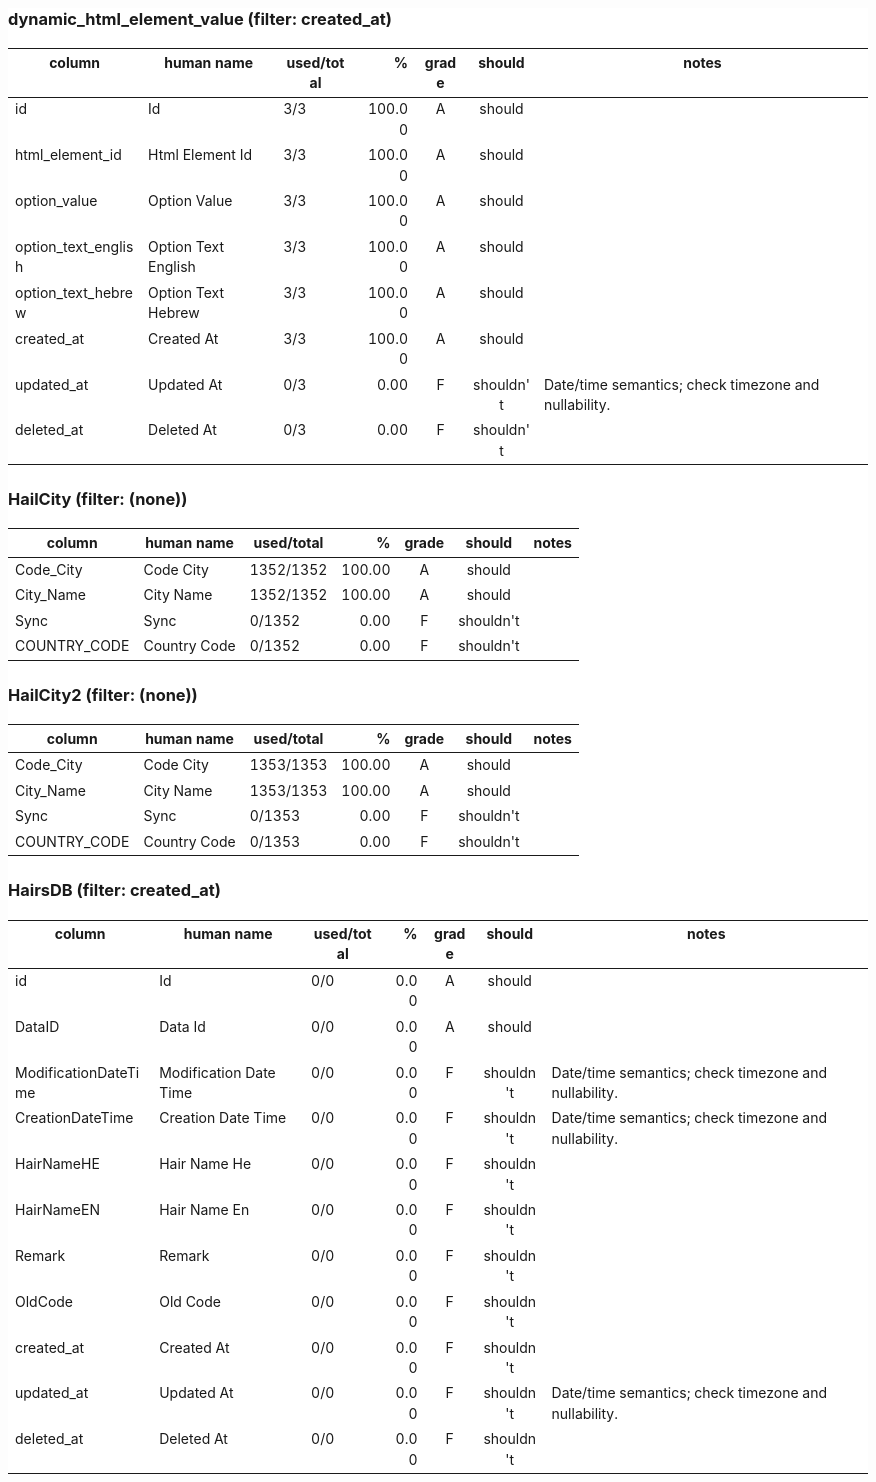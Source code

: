 ### dynamic_html_element_value (filter: created_at)

 column              | human name          | used/total |      % | grade |  should   | notes                                                
---------------------|---------------------|------------|-------:|:-----:|:---------:|------------------------------------------------------
 id                  | Id                  | 3/3        | 100.00 |   A   |  should   |
 html_element_id     | Html Element Id     | 3/3        | 100.00 |   A   |  should   |
 option_value        | Option Value        | 3/3        | 100.00 |   A   |  should   |
 option_text_english | Option Text English | 3/3        | 100.00 |   A   |  should   |
 option_text_hebrew  | Option Text Hebrew  | 3/3        | 100.00 |   A   |  should   |
 created_at          | Created At          | 3/3        | 100.00 |   A   |  should   |
 updated_at          | Updated At          | 0/3        |   0.00 |   F   | shouldn't | Date/time semantics; check timezone and nullability. 
 deleted_at          | Deleted At          | 0/3        |   0.00 |   F   | shouldn't |

### HailCity (filter: (none))

 column       | human name   | used/total |      % | grade |  should   | notes 
--------------|--------------|------------|-------:|:-----:|:---------:|-------
 Code_City    | Code City    | 1352/1352  | 100.00 |   A   |  should   |
 City_Name    | City Name    | 1352/1352  | 100.00 |   A   |  should   |
 Sync         | Sync         | 0/1352     |   0.00 |   F   | shouldn't |
 COUNTRY_CODE | Country Code | 0/1352     |   0.00 |   F   | shouldn't |

### HailCity2 (filter: (none))

 column       | human name   | used/total |      % | grade |  should   | notes 
--------------|--------------|------------|-------:|:-----:|:---------:|-------
 Code_City    | Code City    | 1353/1353  | 100.00 |   A   |  should   |
 City_Name    | City Name    | 1353/1353  | 100.00 |   A   |  should   |
 Sync         | Sync         | 0/1353     |   0.00 |   F   | shouldn't |
 COUNTRY_CODE | Country Code | 0/1353     |   0.00 |   F   | shouldn't |

### HairsDB (filter: created_at)

 column               | human name             | used/total |    % | grade |  should   | notes                                                
----------------------|------------------------|------------|-----:|:-----:|:---------:|------------------------------------------------------
 id                   | Id                     | 0/0        | 0.00 |   A   |  should   |
 DataID               | Data Id                | 0/0        | 0.00 |   A   |  should   |
 ModificationDateTime | Modification Date Time | 0/0        | 0.00 |   F   | shouldn't | Date/time semantics; check timezone and nullability. 
 CreationDateTime     | Creation Date Time     | 0/0        | 0.00 |   F   | shouldn't | Date/time semantics; check timezone and nullability. 
 HairNameHE           | Hair Name He           | 0/0        | 0.00 |   F   | shouldn't |
 HairNameEN           | Hair Name En           | 0/0        | 0.00 |   F   | shouldn't |
 Remark               | Remark                 | 0/0        | 0.00 |   F   | shouldn't |
 OldCode              | Old Code               | 0/0        | 0.00 |   F   | shouldn't |
 created_at           | Created At             | 0/0        | 0.00 |   F   | shouldn't |
 updated_at           | Updated At             | 0/0        | 0.00 |   F   | shouldn't | Date/time semantics; check timezone and nullability. 
 deleted_at           | Deleted At             | 0/0        | 0.00 |   F   | shouldn't |
